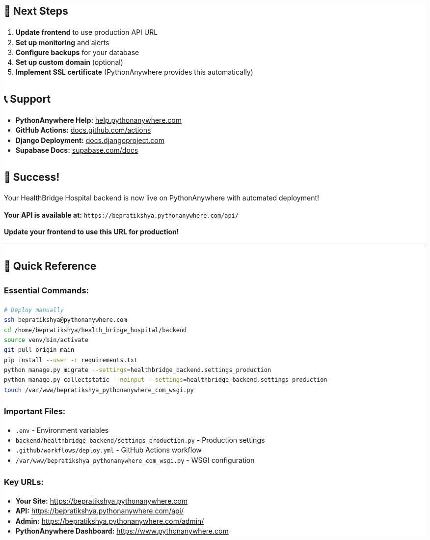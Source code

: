 ## 🎯 Next Steps

1. **Update frontend** to use production API URL
2. **Set up monitoring** and alerts
3. **Configure backups** for your database
4. **Set up custom domain** (optional)
5. **Implement SSL certificate** (PythonAnywhere provides this automatically)

## 📞 Support

- **PythonAnywhere Help:** [help.pythonanywhere.com](https://help.pythonanywhere.com)
- **GitHub Actions:** [docs.github.com/actions](https://docs.github.com/en/actions)
- **Django Deployment:** [docs.djangoproject.com](https://docs.djangoproject.com/en/stable/howto/deployment/)
- **Supabase Docs:** [supabase.com/docs](https://supabase.com/docs)

## 🎉 Success!

Your HealthBridge Hospital backend is now live on PythonAnywhere with automated deployment!

**Your API is available at:**
`https://bepratikshya.pythonanywhere.com/api/`

**Update your frontend to use this URL for production!**

---

## 📝 Quick Reference

### Essential Commands:
```bash
# Deploy manually
ssh bepratikshya@pythonanywhere.com
cd /home/bepratikshya/health_bridge_hospital/backend
source venv/bin/activate
git pull origin main
pip install --user -r requirements.txt
python manage.py migrate --settings=healthbridge_backend.settings_production
python manage.py collectstatic --noinput --settings=healthbridge_backend.settings_production
touch /var/www/bepratikshya_pythonanywhere_com_wsgi.py
```

### Important Files:
- `.env` - Environment variables
- `backend/healthbridge_backend/settings_production.py` - Production settings
- `.github/workflows/deploy.yml` - GitHub Actions workflow
- `/var/www/bepratikshya_pythonanywhere_com_wsgi.py` - WSGI configuration

### Key URLs:
- **Your Site:** https://bepratikshya.pythonanywhere.com
- **API:** https://bepratikshya.pythonanywhere.com/api/
- **Admin:** https://bepratikshya.pythonanywhere.com/admin/
- **PythonAnywhere Dashboard:** https://www.pythonanywhere.com

